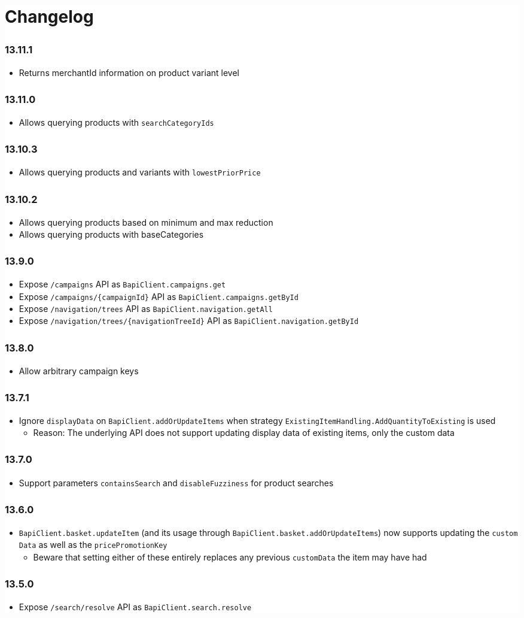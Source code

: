 # Changelog

### 13.11.1

- Returns merchantId information on product variant level

### 13.11.0

- Allows querying products with `searchCategoryIds`

### 13.10.3

- Allows querying products and variants with `lowestPriorPrice`

### 13.10.2

- Allows querying products based on minimum and max reduction
- Allows querying products with baseCategories

### 13.9.0

- Expose `/campaigns` API as `BapiClient.campaigns.get`
- Expose `/campaigns/{campaignId}` API as `BapiClient.campaigns.getById`
- Expose `/navigation/trees` API as `BapiClient.navigation.getAll`
- Expose `/navigation/trees/{navigationTreeId}` API as `BapiClient.navigation.getById`

### 13.8.0

- Allow arbitrary campaign keys

### 13.7.1

- Ignore `displayData` on `BapiClient.addOrUpdateItems` when strategy `ExistingItemHandling.AddQuantityToExisting` is used
  - Reason: The underlying API does not support updating display data of existing items, only the custom data

### 13.7.0

- Support parameters `containsSearch` and `disableFuzziness` for product searches

### 13.6.0

- `BapiClient.basket.updateItem` (and its usage through `BapiClient.basket.addOrUpdateItems`) now supports updating the `customData` as well as the `pricePromotionKey`
  - Beware that setting either of these entirely replaces any previous `customData` the item may have had

### 13.5.0

- Expose `/search/resolve` API as `BapiClient.search.resolve`
